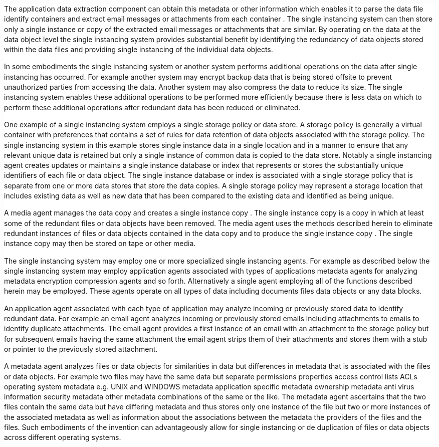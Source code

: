 The application data extraction component can obtain this metadata or other information which enables it to parse the data file identify containers and extract email messages or attachments from each container . The single instancing system can then store only a single instance or copy of the extracted email messages or attachments that are similar. By operating on the data at the data object level the single instancing system provides substantial benefit by identifying the redundancy of data objects stored within the data files and providing single instancing of the individual data objects.

In some embodiments the single instancing system or another system performs additional operations on the data after single instancing has occurred. For example another system may encrypt backup data that is being stored offsite to prevent unauthorized parties from accessing the data. Another system may also compress the data to reduce its size. The single instancing system enables these additional operations to be performed more efficiently because there is less data on which to perform these additional operations after redundant data has been reduced or eliminated.

One example of a single instancing system employs a single storage policy or data store. A storage policy is generally a virtual container with preferences that contains a set of rules for data retention of data objects associated with the storage policy. The single instancing system in this example stores single instance data in a single location and in a manner to ensure that any relevant unique data is retained but only a single instance of common data is copied to the data store. Notably a single instancing agent creates updates or maintains a single instance database or index that represents or stores the substantially unique identifiers of each file or data object. The single instance database or index is associated with a single storage policy that is separate from one or more data stores that store the data copies. A single storage policy may represent a storage location that includes existing data as well as new data that has been compared to the existing data and identified as being unique.

A media agent manages the data copy and creates a single instance copy . The single instance copy is a copy in which at least some of the redundant files or data objects have been removed. The media agent uses the methods described herein to eliminate redundant instances of files or data objects contained in the data copy and to produce the single instance copy . The single instance copy may then be stored on tape or other media.

The single instancing system may employ one or more specialized single instancing agents. For example as described below the single instancing system may employ application agents associated with types of applications metadata agents for analyzing metadata encryption compression agents and so forth. Alternatively a single agent employing all of the functions described herein may be employed. These agents operate on all types of data including documents files data objects or any data blocks.

An application agent associated with each type of application may analyze incoming or previously stored data to identify redundant data. For example an email agent analyzes incoming or previously stored emails including attachments to emails to identify duplicate attachments. The email agent provides a first instance of an email with an attachment to the storage policy but for subsequent emails having the same attachment the email agent strips them of their attachments and stores them with a stub or pointer to the previously stored attachment.

A metadata agent analyzes files or data objects for similarities in data but differences in metadata that is associated with the files or data objects. For example two files may have the same data but separate permissions properties access control lists ACLs operating system metadata e.g. UNIX and WINDOWS metadata application specific metadata ownership metadata anti virus information security metadata other metadata combinations of the same or the like. The metadata agent ascertains that the two files contain the same data but have differing metadata and thus stores only one instance of the file but two or more instances of the associated metadata as well as information about the associations between the metadata the providers of the files and the files. Such embodiments of the invention can advantageously allow for single instancing or de duplication of files or data objects across different operating systems.
